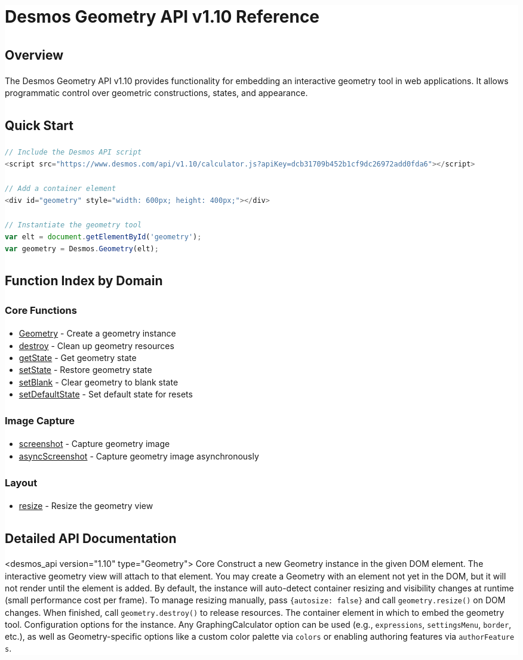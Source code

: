 # Desmos Geometry API v1.10 Reference

## Overview

The Desmos Geometry API v1.10 provides functionality for embedding an interactive geometry tool in web applications. It allows programmatic control over geometric constructions, states, and appearance.

## Quick Start

```javascript
// Include the Desmos API script 
<script src="https://www.desmos.com/api/v1.10/calculator.js?apiKey=dcb31709b452b1cf9dc26972add0fda6"></script>

// Add a container element
<div id="geometry" style="width: 600px; height: 400px;"></div>

// Instantiate the geometry tool
var elt = document.getElementById('geometry');
var geometry = Desmos.Geometry(elt);
```

## Function Index by Domain

### Core Functions
- [Geometry](#geometry) - Create a geometry instance
- [destroy](#destroy) - Clean up geometry resources
- [getState](#getstate) - Get geometry state
- [setState](#setstate) - Restore geometry state
- [setBlank](#setblank) - Clear geometry to blank state
- [setDefaultState](#setdefaultstate) - Set default state for resets

### Image Capture
- [screenshot](#screenshot) - Capture geometry image
- [asyncScreenshot](#asyncscreenshot) - Capture geometry image asynchronously

### Layout
- [resize](#resize) - Resize the geometry view

## Detailed API Documentation

<desmos_api version="1.10" type="Geometry">
  <function name="Geometry">
    <importance>Core</importance>
    <description>Construct a new Geometry instance in the given DOM element. The interactive geometry view will attach to that element. You may create a Geometry with an element not yet in the DOM, but it will not render until the element is added. By default, the instance will auto-detect container resizing and visibility changes at runtime (small performance cost per frame). To manage resizing manually, pass `{autosize: false}` and call `geometry.resize()` on DOM changes. When finished, call `geometry.destroy()` to release resources.</description>
    <parameters>
      <parameter name="element" type="HTMLElement" required="true">
        The container element in which to embed the geometry tool.
      </parameter>
      <parameter name="options" type="Object" required="false">
        Configuration options for the instance. Any GraphingCalculator option can be used (e.g., `expressions`, `settingsMenu`, `border`, etc.), as well as Geometry-specific options like a custom color palette via `colors` or enabling authoring features via `authorFeatures`.
      </parameter>